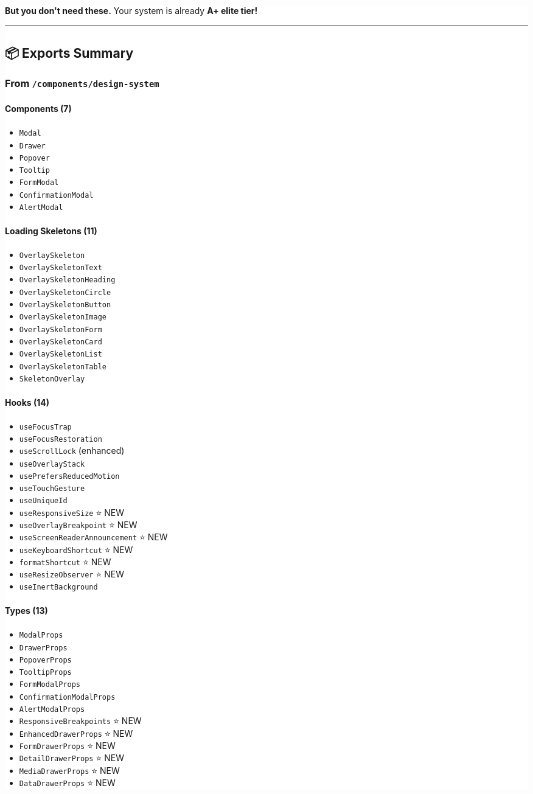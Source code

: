 **But you don't need these.** Your system is already **A+ elite tier!**

---

## 📦 Exports Summary

### **From `/components/design-system`**

#### Components (7)
- `Modal`
- `Drawer`
- `Popover`
- `Tooltip`
- `FormModal`
- `ConfirmationModal`
- `AlertModal`

#### Loading Skeletons (11)
- `OverlaySkeleton`
- `OverlaySkeletonText`
- `OverlaySkeletonHeading`
- `OverlaySkeletonCircle`
- `OverlaySkeletonButton`
- `OverlaySkeletonImage`
- `OverlaySkeletonForm`
- `OverlaySkeletonCard`
- `OverlaySkeletonList`
- `OverlaySkeletonTable`
- `SkeletonOverlay`

#### Hooks (14)
- `useFocusTrap`
- `useFocusRestoration`
- `useScrollLock` (enhanced)
- `useOverlayStack`
- `usePrefersReducedMotion`
- `useTouchGesture`
- `useUniqueId`
- `useResponsiveSize` ⭐ NEW
- `useOverlayBreakpoint` ⭐ NEW
- `useScreenReaderAnnouncement` ⭐ NEW
- `useKeyboardShortcut` ⭐ NEW
- `formatShortcut` ⭐ NEW
- `useResizeObserver` ⭐ NEW
- `useInertBackground`

#### Types (13)
- `ModalProps`
- `DrawerProps`
- `PopoverProps`
- `TooltipProps`
- `FormModalProps`
- `ConfirmationModalProps`
- `AlertModalProps`
- `ResponsiveBreakpoints` ⭐ NEW
- `EnhancedDrawerProps` ⭐ NEW
- `FormDrawerProps` ⭐ NEW
- `DetailDrawerProps` ⭐ NEW
- `MediaDrawerProps` ⭐ NEW
- `DataDrawerProps` ⭐ NEW

